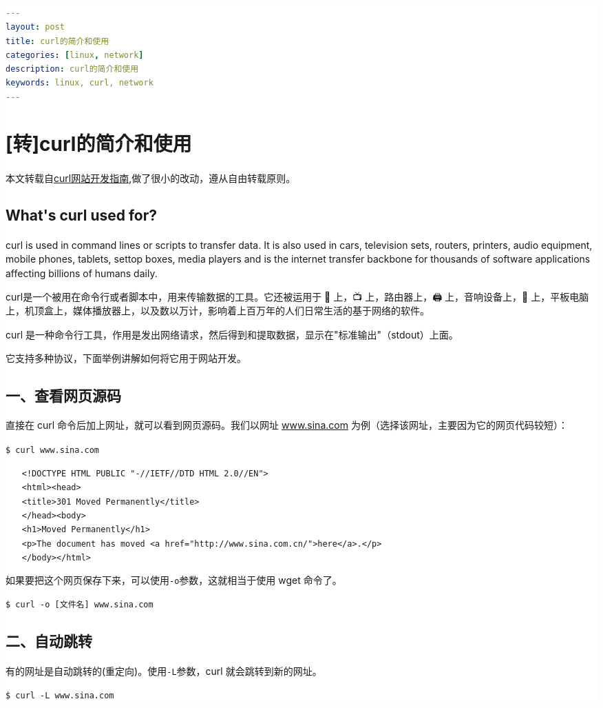 ```yaml
---
layout: post
title: curl的简介和使用
categories: [linux, network]
description: curl的简介和使用
keywords: linux, curl, network
---
```


# [转]curl的简介和使用

本文转载自[curl网站开发指南](http://www.ruanyifeng.com/blog/2011/09/curl.html),做了很小的改动，遵从自由转载原则。

## What's curl used for?

curl is used in command lines or scripts to transfer data. It is also used in cars, television sets, routers, printers, audio equipment, mobile phones, tablets, settop boxes, media players and is the internet transfer backbone for thousands of software applications affecting billions of humans daily.

curl是一个被用在命令行或者脚本中，用来传输数据的工具。它还被运用于 🚗 上，📺 上，路由器上，🖨️ 上，音响设备上，📱 上，平板电脑上，机顶盒上，媒体播放器上，以及数以万计，影响着上百万年的人们日常生活的基于网络的软件。

curl 是一种命令行工具，作用是发出网络请求，然后得到和提取数据，显示在"标准输出"（stdout）上面。

它支持多种协议，下面举例讲解如何将它用于网站开发。

## 一、查看网页源码

直接在 curl 命令后加上网址，就可以看到网页源码。我们以网址 www.sina.com 为例（选择该网址，主要因为它的网页代码较短）：

`$ curl www.sina.com`

```
　　<!DOCTYPE HTML PUBLIC "-//IETF//DTD HTML 2.0//EN">
　　<html><head>
　　<title>301 Moved Permanently</title>
　　</head><body>
　　<h1>Moved Permanently</h1>
　　<p>The document has moved <a href="http://www.sina.com.cn/">here</a>.</p>
　　</body></html>
```

如果要把这个网页保存下来，可以使用` -o `参数，这就相当于使用 wget 命令了。

`$ curl -o [文件名] www.sina.com`

## 二、自动跳转

有的网址是自动跳转的(重定向)。使用` -L `参数，curl 就会跳转到新的网址。

`$ curl -L www.sina.com`
